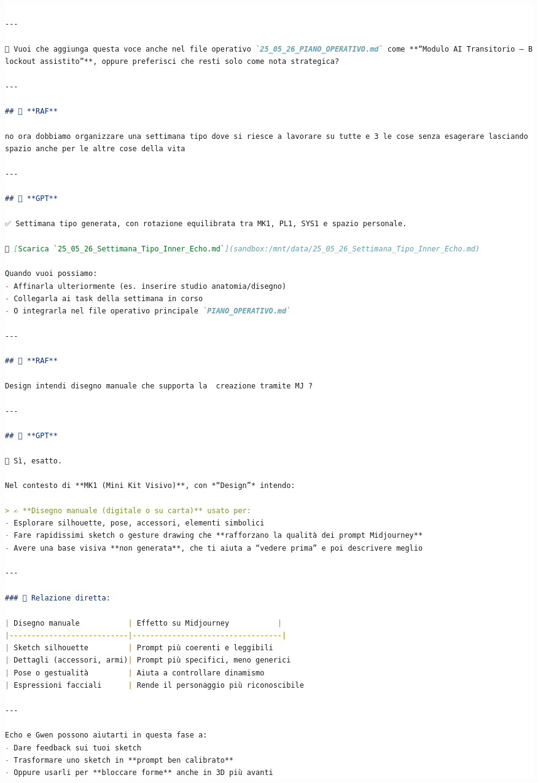 ```markdown

---

📌 Vuoi che aggiunga questa voce anche nel file operativo `25_05_26_PIANO_OPERATIVO.md` come **“Modulo AI Transitorio – Blockout assistito”**, oppure preferisci che resti solo come nota strategica?

---

## 👤 **RAF**

no ora dobbiamo organizzare una settimana tipo dove si riesce a lavorare su tutte e 3 le cose senza esagerare lasciando spazio anche per le altre cose della vita

---

## 🤖 **GPT**

✅ Settimana tipo generata, con rotazione equilibrata tra MK1, PL1, SYS1 e spazio personale.

📎 [Scarica `25_05_26_Settimana_Tipo_Inner_Echo.md`](sandbox:/mnt/data/25_05_26_Settimana_Tipo_Inner_Echo.md)

Quando vuoi possiamo:
- Affinarla ulteriormente (es. inserire studio anatomia/disegno)
- Collegarla ai task della settimana in corso
- O integrarla nel file operativo principale `PIANO_OPERATIVO.md`

---

## 👤 **RAF**

Design intendi disegno manuale che supporta la  creazione tramite MJ ?

---

## 🤖 **GPT**

🧭 Sì, esatto.

Nel contesto di **MK1 (Mini Kit Visivo)**, con *“Design”* intendo:

> ✍️ **Disegno manuale (digitale o su carta)** usato per:
- Esplorare silhouette, pose, accessori, elementi simbolici  
- Fare rapidissimi sketch o gesture drawing che **rafforzano la qualità dei prompt Midjourney**  
- Avere una base visiva **non generata**, che ti aiuta a “vedere prima” e poi descrivere meglio

---

### 🔗 Relazione diretta:

| Disegno manuale           | Effetto su Midjourney           |
|---------------------------|----------------------------------|
| Sketch silhouette         | Prompt più coerenti e leggibili  
| Dettagli (accessori, armi)| Prompt più specifici, meno generici  
| Pose o gestualità         | Aiuta a controllare dinamismo  
| Espressioni facciali      | Rende il personaggio più riconoscibile

---

Echo e Gwen possono aiutarti in questa fase a:
- Dare feedback sui tuoi sketch  
- Trasformare uno sketch in **prompt ben calibrato**  
- Oppure usarli per **bloccare forme** anche in 3D più avanti
```